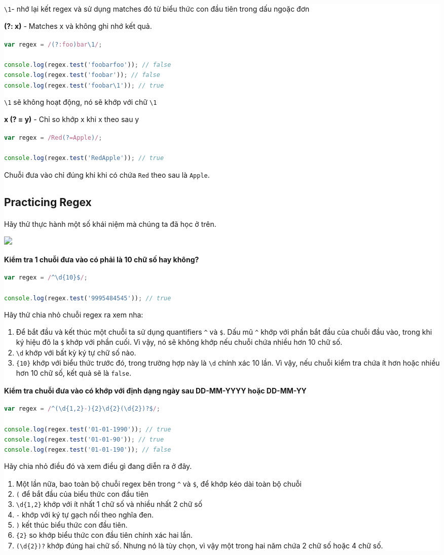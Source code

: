 ```javascript
```
`\1`- nhớ lại kết regex và sử dụng matches đó từ biểu thức con đầu tiên trong dấu ngoặc đơn

**(?: x)** - Matches x và không ghi nhớ kết quả.
```javascript
var regex = /(?:foo)bar\1/;

console.log(regex.test('foobarfoo')); // false
console.log(regex.test('foobar')); // false
console.log(regex.test('foobar\1')); // true
```
`\1` sẽ không hoạt động, nó sẽ khớp với chữ `\1`

**x (? = y)** - Chỉ so khớp x khi x theo sau y
```javascript
var regex = /Red(?=Apple)/;

console.log(regex.test('RedApple')); // true
```
Chuỗi đưa vào chỉ đúng khi khi có chứa `Red` theo sau là `Apple`.
## Practicing Regex
Hãy  thử thực hành một số khái niệm mà chúng ta đã học ở trên.

![](https://images.viblo.asia/795f4097-057b-4486-94f9-1ea667055310.jpeg)


**Kiểm tra 1 chuỗi đưa vào có phải là 10 chữ số hay không?**
```javascript
var regex = /^\d{10}$/;

console.log(regex.test('9995484545')); // true
```
Hãy thử chia nhỏ chuỗi regex ra xem nha:

1. Để bắt đầu và kết thúc một chuỗi ta sử dụng quantifiers `^` và `$`. Dấu mũ `^` khớp với phần bắt đầu của chuỗi đầu vào, trong khi ký hiệu đô la `$` khớp với phần cuối. Vì vậy, nó sẽ không khớp nếu chuỗi chứa nhiều hơn 10 chữ số.
2. `\d` khớp với bất kỳ ký tự chữ số nào.
3. `{10}` khớp với biểu thức trước đó, trong trường hợp này là `\d` chính xác 10 lần. Vì vậy, nếu chuỗi kiểm tra chứa ít hơn hoặc nhiều hơn 10 chữ số, kết quả sẽ là `false`.

**Kiểm tra chuỗi đưa vào có khớp với định dạng ngày sau DD-MM-YYYY hoặc DD-MM-YY**
```javascript
var regex = /^(\d{1,2}-){2}\d{2}(\d{2})?$/;

console.log(regex.test('01-01-1990')); // true
console.log(regex.test('01-01-90')); // true
console.log(regex.test('01-01-190')); // false
```
Hãy chia nhỏ điều đó và xem điều gì đang diễn ra ở đây.
1. Một lần nữa, bao toàn bộ chuỗi regex bên trong `^` và `$`, để khớp kéo dài toàn bộ chuỗi
2. `(` để bắt đầu của biểu thức con đầu tiên
3. `\d{1,2}` khớp với ít nhất 1 chữ số và nhiều nhất 2 chữ số
4. `-` khớp với ký tự gạch nối theo nghĩa đen.
5. `)` kết thúc biểu thức con đầu tiên.
6. `{2}` so khớp biểu thức con đầu tiên chính xác hai lần.
7. `(\d{2})?` khớp đúng hai chữ số. Nhưng nó là tùy chọn, vì vậy một trong hai năm chứa 2 chữ số hoặc 4 chữ số.
